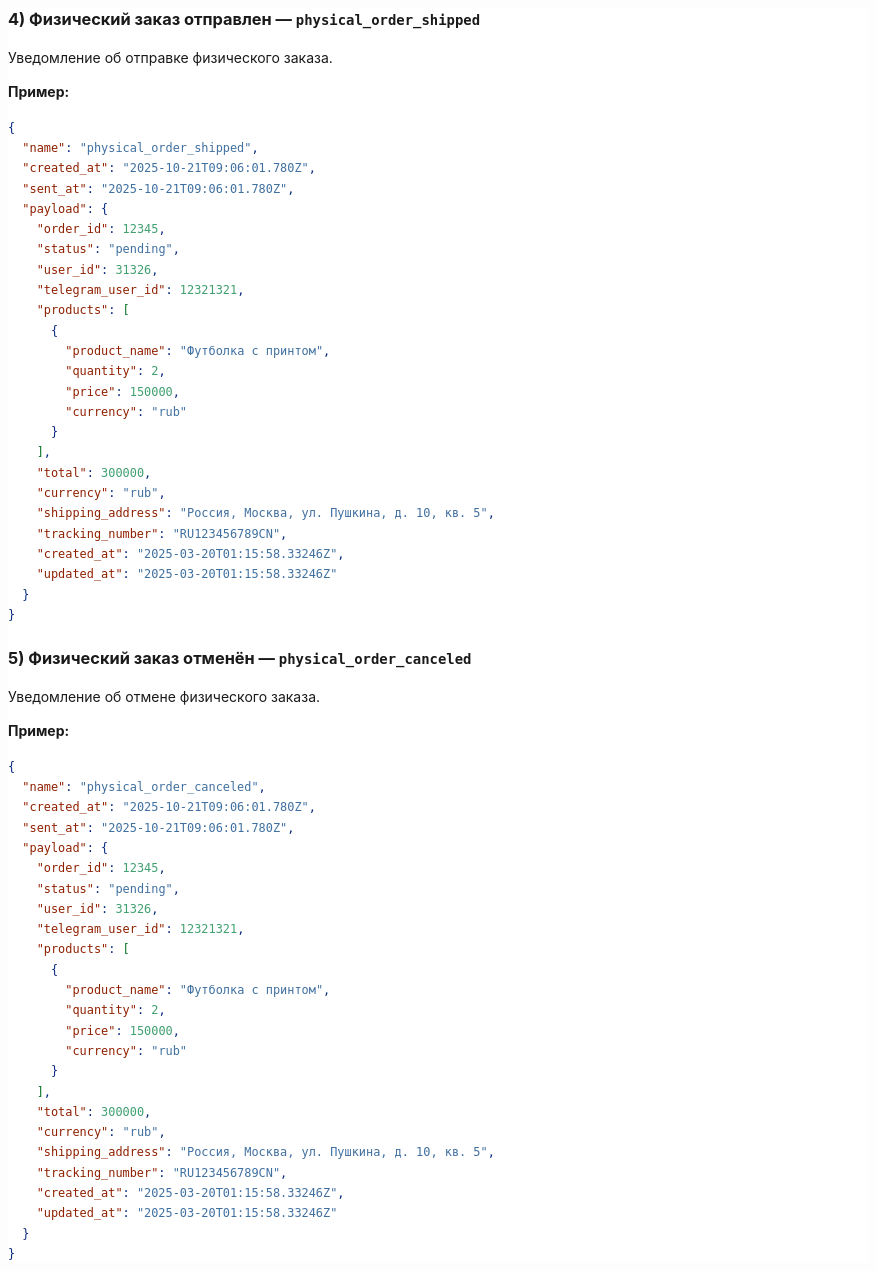 ### 4) Физический заказ отправлен — `physical_order_shipped`

Уведомление об отправке физического заказа.

**Пример:**
```json
{
  "name": "physical_order_shipped",
  "created_at": "2025-10-21T09:06:01.780Z",
  "sent_at": "2025-10-21T09:06:01.780Z",
  "payload": {
    "order_id": 12345,
    "status": "pending",
    "user_id": 31326,
    "telegram_user_id": 12321321,
    "products": [
      {
        "product_name": "Футболка с принтом",
        "quantity": 2,
        "price": 150000,
        "currency": "rub"
      }
    ],
    "total": 300000,
    "currency": "rub",
    "shipping_address": "Россия, Москва, ул. Пушкина, д. 10, кв. 5",
    "tracking_number": "RU123456789CN",
    "created_at": "2025-03-20T01:15:58.33246Z",
    "updated_at": "2025-03-20T01:15:58.33246Z"
  }
}
```

### 5) Физический заказ отменён — `physical_order_canceled`

Уведомление об отмене физического заказа.

**Пример:**
```json
{
  "name": "physical_order_canceled",
  "created_at": "2025-10-21T09:06:01.780Z",
  "sent_at": "2025-10-21T09:06:01.780Z",
  "payload": {
    "order_id": 12345,
    "status": "pending",
    "user_id": 31326,
    "telegram_user_id": 12321321,
    "products": [
      {
        "product_name": "Футболка с принтом",
        "quantity": 2,
        "price": 150000,
        "currency": "rub"
      }
    ],
    "total": 300000,
    "currency": "rub",
    "shipping_address": "Россия, Москва, ул. Пушкина, д. 10, кв. 5",
    "tracking_number": "RU123456789CN",
    "created_at": "2025-03-20T01:15:58.33246Z",
    "updated_at": "2025-03-20T01:15:58.33246Z"
  }
}
```